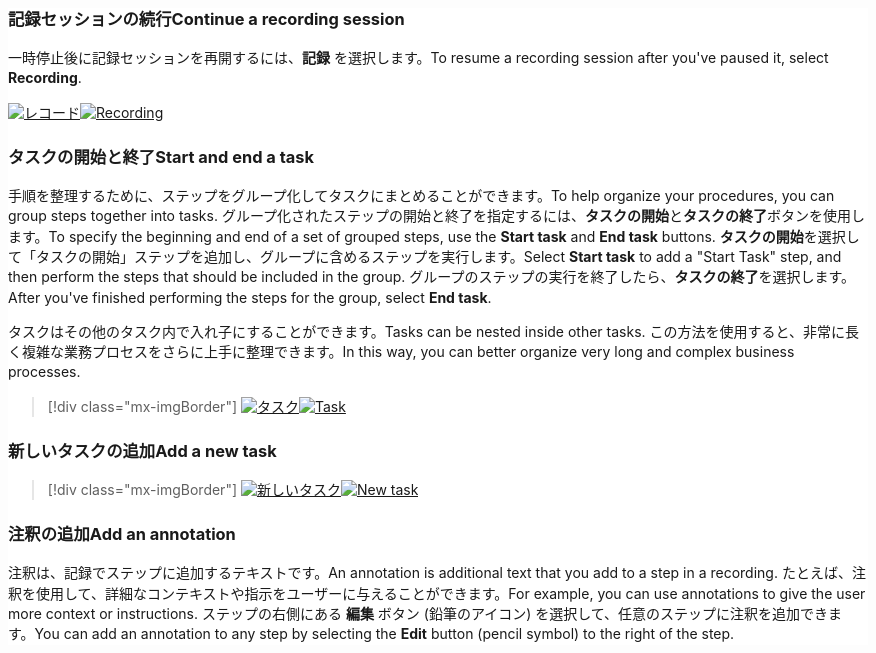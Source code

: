 ### <a name="continue-a-recording-session"></a><span data-ttu-id="1355c-157">記録セッションの続行</span><span class="sxs-lookup"><span data-stu-id="1355c-157">Continue a recording session</span></span>

<span data-ttu-id="1355c-158">一時停止後に記録セッションを再開するには、**記録** を選択します。</span><span class="sxs-lookup"><span data-stu-id="1355c-158">To resume a recording session after you've paused it, select **Recording**.</span></span>

<span data-ttu-id="1355c-159">[![レコード](./media/Recording.png)](./media/Recording.png)</span><span class="sxs-lookup"><span data-stu-id="1355c-159">[![Recording](./media/Recording.png)](./media/Recording.png)</span></span>

### <a name="start-and-end-a-task"></a><span data-ttu-id="1355c-160">タスクの開始と終了</span><span class="sxs-lookup"><span data-stu-id="1355c-160">Start and end a task</span></span>

<span data-ttu-id="1355c-161">手順を整理するために、ステップをグループ化してタスクにまとめることができます。</span><span class="sxs-lookup"><span data-stu-id="1355c-161">To help organize your procedures, you can group steps together into tasks.</span></span> <span data-ttu-id="1355c-162">グループ化されたステップの開始と終了を指定するには、**タスクの開始**と**タスクの終了**ボタンを使用します。</span><span class="sxs-lookup"><span data-stu-id="1355c-162">To specify the beginning and end of a set of grouped steps, use the **Start task** and **End task** buttons.</span></span> <span data-ttu-id="1355c-163">**タスクの開始**を選択して「タスクの開始」ステップを追加し、グループに含めるステップを実行します。</span><span class="sxs-lookup"><span data-stu-id="1355c-163">Select **Start task** to add a "Start Task" step, and then perform the steps that should be included in the group.</span></span> <span data-ttu-id="1355c-164">グループのステップの実行を終了したら、**タスクの終了**を選択します。</span><span class="sxs-lookup"><span data-stu-id="1355c-164">After you've finished performing the steps for the group, select **End task**.</span></span> 

<span data-ttu-id="1355c-165">タスクはその他のタスク内で入れ子にすることができます。</span><span class="sxs-lookup"><span data-stu-id="1355c-165">Tasks can be nested inside other tasks.</span></span> <span data-ttu-id="1355c-166">この方法を使用すると、非常に長く複雑な業務プロセスをさらに上手に整理できます。</span><span class="sxs-lookup"><span data-stu-id="1355c-166">In this way, you can better organize very long and complex business processes.</span></span>

> [!div class="mx-imgBorder"]
> <span data-ttu-id="1355c-167">[![タスク](./media/StartTask.png)](./media/Recording.png)</span><span class="sxs-lookup"><span data-stu-id="1355c-167">[![Task](./media/StartTask.png)](./media/Recording.png)</span></span>

### <a name="add-a-new-task"></a><span data-ttu-id="1355c-168">新しいタスクの追加</span><span class="sxs-lookup"><span data-stu-id="1355c-168">Add a new task</span></span>

> [!div class="mx-imgBorder"]
> <span data-ttu-id="1355c-169">[![新しいタスク](./media/NewTask.png)](./media/NewTask.png)</span><span class="sxs-lookup"><span data-stu-id="1355c-169">[![New task](./media/NewTask.png)](./media/NewTask.png)</span></span>

### <a name="add-an-annotation"></a><span data-ttu-id="1355c-170">注釈の追加</span><span class="sxs-lookup"><span data-stu-id="1355c-170">Add an annotation</span></span>

<span data-ttu-id="1355c-171">注釈は、記録でステップに追加するテキストです。</span><span class="sxs-lookup"><span data-stu-id="1355c-171">An annotation is additional text that you add to a step in a recording.</span></span> <span data-ttu-id="1355c-172">たとえば、注釈を使用して、詳細なコンテキストや指示をユーザーに与えることができます。</span><span class="sxs-lookup"><span data-stu-id="1355c-172">For example, you can use annotations to give the user more context or instructions.</span></span> <span data-ttu-id="1355c-173">ステップの右側にある **編集** ボタン (鉛筆のアイコン) を選択して、任意のステップに注釈を追加できます。</span><span class="sxs-lookup"><span data-stu-id="1355c-173">You can add an annotation to any step by selecting the **Edit** button (pencil symbol) to the right of the step.</span></span>
